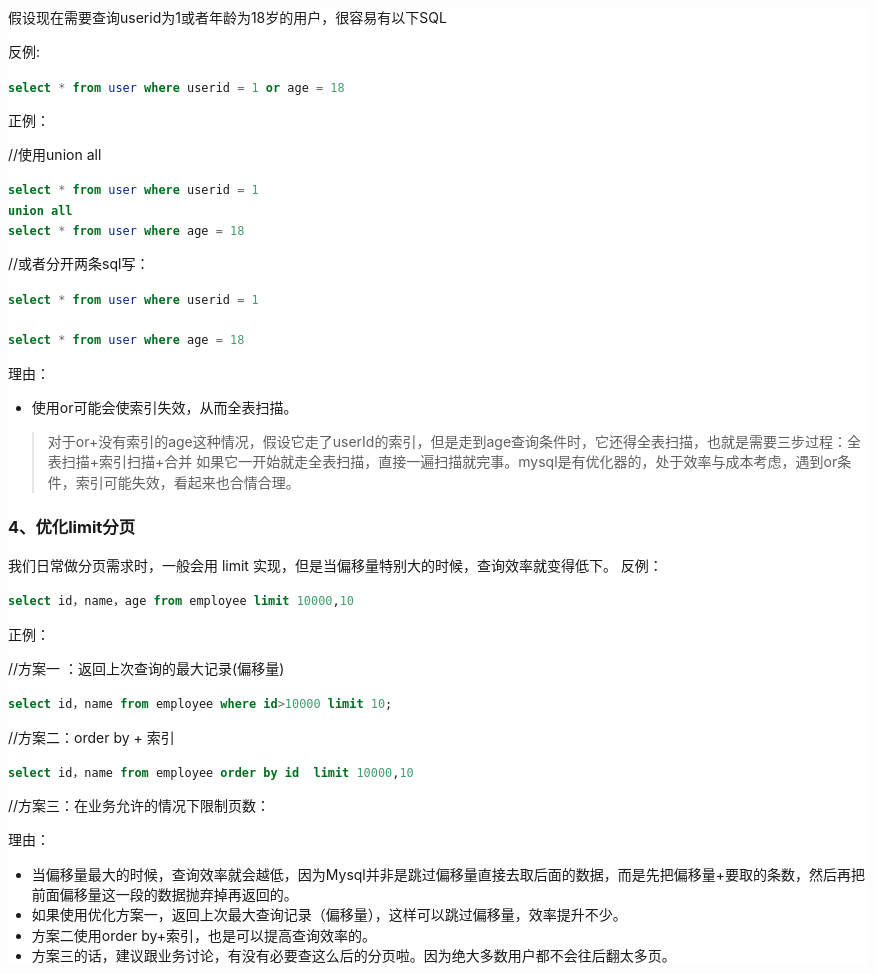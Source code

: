 假设现在需要查询userid为1或者年龄为18岁的用户，很容易有以下SQL

反例:
```sql
select * from user where userid = 1 or age = 18
```

正例：

//使用union all
```sql
select * from user where userid = 1
union all
select * from user where age = 18
```

//或者分开两条sql写：
```sql
select * from user where userid = 1

select * from user where age = 18
```

理由：
- 使用or可能会使索引失效，从而全表扫描。
> 对于or+没有索引的age这种情况，假设它走了userId的索引，但是走到age查询条件时，它还得全表扫描，也就是需要三步过程：全表扫描+索引扫描+合并 如果它一开始就走全表扫描，直接一遍扫描就完事。mysql是有优化器的，处于效率与成本考虑，遇到or条件，索引可能失效，看起来也合情合理。

### 4、优化limit分页

我们日常做分页需求时，一般会用 limit 实现，但是当偏移量特别大的时候，查询效率就变得低下。
反例：

```sql
select id，name，age from employee limit 10000,10
```

正例：

//方案一 ：返回上次查询的最大记录(偏移量)
```sql
select id，name from employee where id>10000 limit 10;
```


//方案二：order by + 索引

```sql
select id，name from employee order by id  limit 10000,10
```

//方案三：在业务允许的情况下限制页数：

理由：

- 当偏移量最大的时候，查询效率就会越低，因为Mysql并非是跳过偏移量直接去取后面的数据，而是先把偏移量+要取的条数，然后再把前面偏移量这一段的数据抛弃掉再返回的。
- 如果使用优化方案一，返回上次最大查询记录（偏移量），这样可以跳过偏移量，效率提升不少。
- 方案二使用order by+索引，也是可以提高查询效率的。
- 方案三的话，建议跟业务讨论，有没有必要查这么后的分页啦。因为绝大多数用户都不会往后翻太多页。
